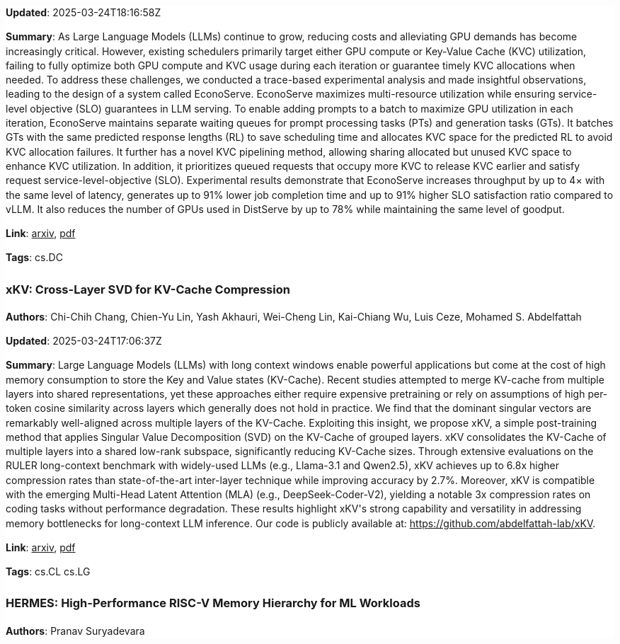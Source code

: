 **Updated**: 2025-03-24T18:16:58Z

**Summary**: As Large Language Models (LLMs) continue to grow, reducing costs and alleviating GPU demands has become increasingly critical. However, existing schedulers primarily target either GPU compute or Key-Value Cache (KVC) utilization, failing to fully optimize both GPU compute and KVC usage during each iteration or guarantee timely KVC allocations when needed. To address these challenges, we conducted a trace-based experimental analysis and made insightful observations, leading to the design of a system called EconoServe. EconoServe maximizes multi-resource utilization while ensuring service-level objective (SLO) guarantees in LLM serving. To enable adding prompts to a batch to maximize GPU utilization in each iteration, EconoServe maintains separate waiting queues for prompt processing tasks (PTs) and generation tasks (GTs). It batches GTs with the same predicted response lengths (RL) to save scheduling time and allocates KVC space for the predicted RL to avoid KVC allocation failures. It further has a novel KVC pipelining method, allowing sharing allocated but unused KVC space to enhance KVC utilization. In addition, it prioritizes queued requests that occupy more KVC to release KVC earlier and satisfy request service-level-objective (SLO). Experimental results demonstrate that EconoServe increases throughput by up to 4$\times$ with the same level of latency, generates up to 91\% lower job completion time and up to 91\% higher SLO satisfaction ratio compared to vLLM. It also reduces the number of GPUs used in DistServe by up to 78\% while maintaining the same level of goodput.

**Link**: [arxiv](http://arxiv.org/abs/2411.06364v2),  [pdf](http://arxiv.org/pdf/2411.06364v2)

**Tags**: cs.DC 



### xKV: Cross-Layer SVD for KV-Cache Compression
**Authors**: Chi-Chih Chang, Chien-Yu Lin, Yash Akhauri, Wei-Cheng Lin, Kai-Chiang Wu, Luis Ceze, Mohamed S. Abdelfattah

**Updated**: 2025-03-24T17:06:37Z

**Summary**: Large Language Models (LLMs) with long context windows enable powerful applications but come at the cost of high memory consumption to store the Key and Value states (KV-Cache). Recent studies attempted to merge KV-cache from multiple layers into shared representations, yet these approaches either require expensive pretraining or rely on assumptions of high per-token cosine similarity across layers which generally does not hold in practice. We find that the dominant singular vectors are remarkably well-aligned across multiple layers of the KV-Cache. Exploiting this insight, we propose xKV, a simple post-training method that applies Singular Value Decomposition (SVD) on the KV-Cache of grouped layers. xKV consolidates the KV-Cache of multiple layers into a shared low-rank subspace, significantly reducing KV-Cache sizes. Through extensive evaluations on the RULER long-context benchmark with widely-used LLMs (e.g., Llama-3.1 and Qwen2.5), xKV achieves up to 6.8x higher compression rates than state-of-the-art inter-layer technique while improving accuracy by 2.7%. Moreover, xKV is compatible with the emerging Multi-Head Latent Attention (MLA) (e.g., DeepSeek-Coder-V2), yielding a notable 3x compression rates on coding tasks without performance degradation. These results highlight xKV's strong capability and versatility in addressing memory bottlenecks for long-context LLM inference. Our code is publicly available at: https://github.com/abdelfattah-lab/xKV.

**Link**: [arxiv](http://arxiv.org/abs/2503.18893v1),  [pdf](http://arxiv.org/pdf/2503.18893v1)

**Tags**: cs.CL cs.LG 



### HERMES: High-Performance RISC-V Memory Hierarchy for ML Workloads
**Authors**: Pranav Suryadevara
